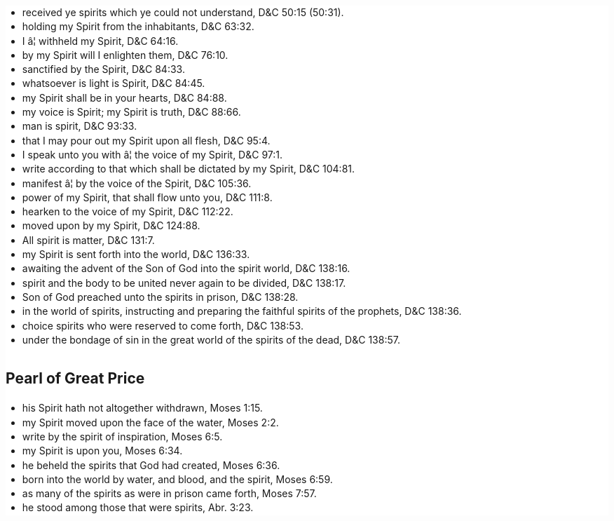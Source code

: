 - received ye spirits which ye could not understand, D&C 50:15 (50:31).
- holding my Spirit from the inhabitants, D&C 63:32.
- I â¦ withheld my Spirit, D&C 64:16.
- by my Spirit will I enlighten them, D&C 76:10.
- sanctified by the Spirit, D&C 84:33.
- whatsoever is light is Spirit, D&C 84:45.
- my Spirit shall be in your hearts, D&C 84:88.
- my voice is Spirit; my Spirit is truth, D&C 88:66.
- man is spirit, D&C 93:33.
- that I may pour out my Spirit upon all flesh, D&C 95:4.
- I speak unto you with â¦ the voice of my Spirit, D&C 97:1.
- write according to that which shall be dictated by my Spirit, D&C 104:81.
- manifest â¦ by the voice of the Spirit, D&C 105:36.
- power of my Spirit, that shall flow unto you, D&C 111:8.
- hearken to the voice of my Spirit, D&C 112:22.
- moved upon by my Spirit, D&C 124:88.
- All spirit is matter, D&C 131:7.
- my Spirit is sent forth into the world, D&C 136:33.
- awaiting the advent of the Son of God into the spirit world, D&C 138:16.
- spirit and the body to be united never again to be divided, D&C 138:17.
- Son of God preached unto the spirits in prison, D&C 138:28.
- in the world of spirits, instructing and preparing the faithful spirits of the prophets, D&C 138:36.
- choice spirits who were reserved to come forth, D&C 138:53.
- under the bondage of sin in the great world of the spirits of the dead, D&C 138:57.

## Pearl of Great Price

- his Spirit hath not altogether withdrawn, Moses 1:15.
- my Spirit moved upon the face of the water, Moses 2:2.
- write by the spirit of inspiration, Moses 6:5.
- my Spirit is upon you, Moses 6:34.
- he beheld the spirits that God had created, Moses 6:36.
- born into the world by water, and blood, and the spirit, Moses 6:59.
- as many of the spirits as were in prison came forth, Moses 7:57.
- he stood among those that were spirits, Abr. 3:23.


